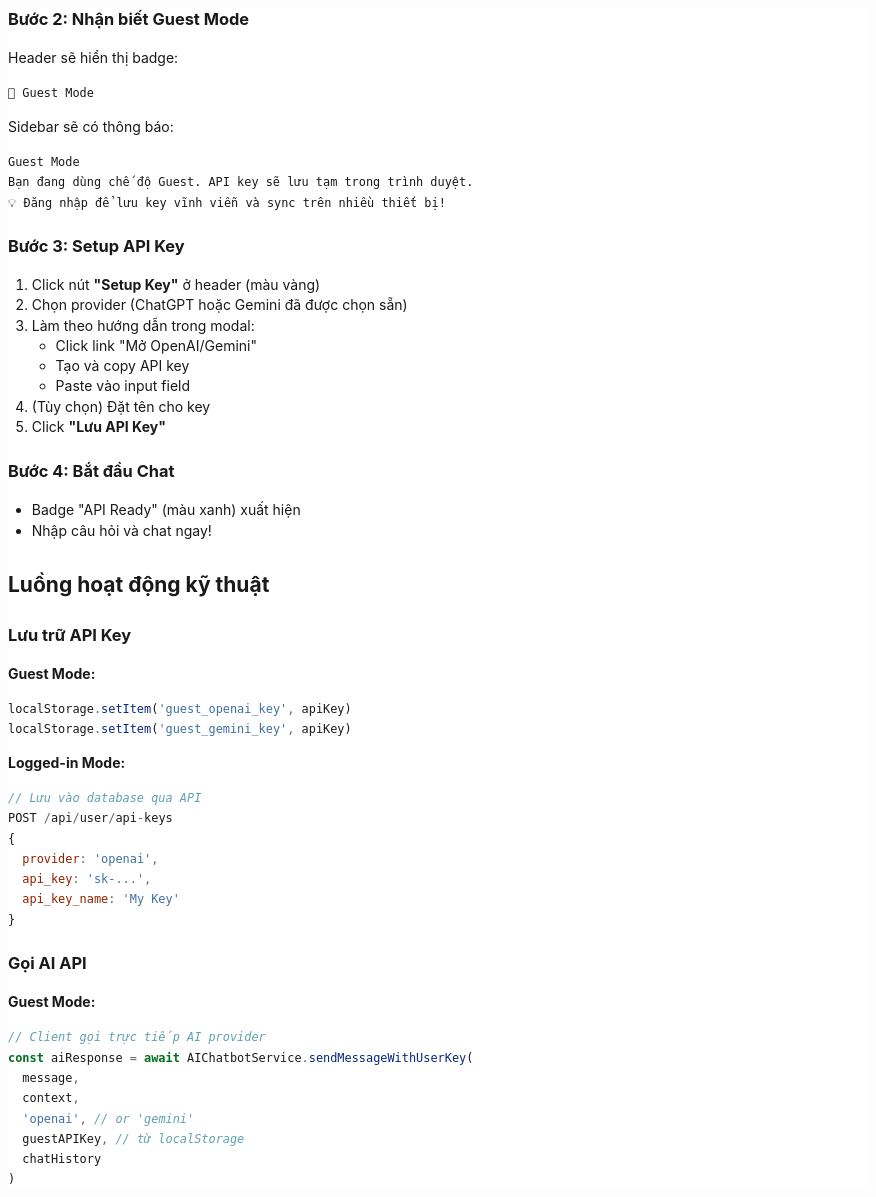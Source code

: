 ### Bước 2: Nhận biết Guest Mode
Header sẽ hiển thị badge:
```
👤 Guest Mode
```

Sidebar sẽ có thông báo:
```
Guest Mode
Bạn đang dùng chế độ Guest. API key sẽ lưu tạm trong trình duyệt.
💡 Đăng nhập để lưu key vĩnh viễn và sync trên nhiều thiết bị!
```

### Bước 3: Setup API Key
1. Click nút **"Setup Key"** ở header (màu vàng)
2. Chọn provider (ChatGPT hoặc Gemini đã được chọn sẵn)
3. Làm theo hướng dẫn trong modal:
   - Click link "Mở OpenAI/Gemini"
   - Tạo và copy API key
   - Paste vào input field
4. (Tùy chọn) Đặt tên cho key
5. Click **"Lưu API Key"**

### Bước 4: Bắt đầu Chat
- Badge "API Ready" (màu xanh) xuất hiện
- Nhập câu hỏi và chat ngay!

## Luồng hoạt động kỹ thuật

### Lưu trữ API Key

**Guest Mode:**
```javascript
localStorage.setItem('guest_openai_key', apiKey)
localStorage.setItem('guest_gemini_key', apiKey)
```

**Logged-in Mode:**
```javascript
// Lưu vào database qua API
POST /api/user/api-keys
{
  provider: 'openai',
  api_key: 'sk-...',
  api_key_name: 'My Key'
}
```

### Gọi AI API

**Guest Mode:**
```typescript
// Client gọi trực tiếp AI provider
const aiResponse = await AIChatbotService.sendMessageWithUserKey(
  message,
  context,
  'openai', // or 'gemini'
  guestAPIKey, // từ localStorage
  chatHistory
)
```
